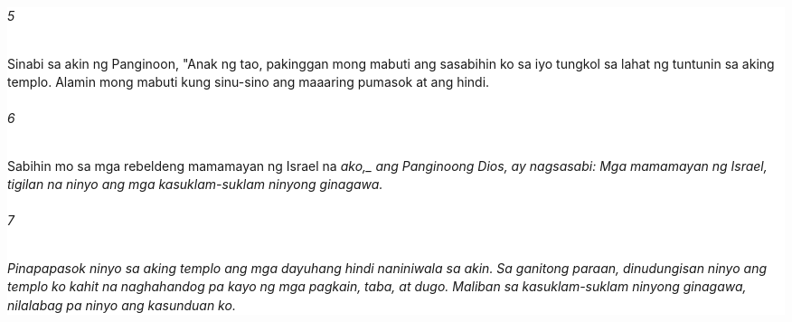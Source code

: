 
###### 5 










Sinabi sa akin ng Panginoon, "Anak ng tao, pakinggan mong mabuti ang sasabihin ko sa iyo tungkol sa lahat ng tuntunin sa aking templo. Alamin mong mabuti kung sinu-sino ang maaaring pumasok at ang hindi. 





















###### 6 










Sabihin mo sa mga rebeldeng mamamayan ng Israel na <i class="trans-change">ako,_ ang Panginoong Dios, ay nagsasabi: Mga mamamayan ng Israel, tigilan na ninyo ang mga kasuklam-suklam ninyong ginagawa. 





















###### 7 










Pinapapasok ninyo sa aking templo ang mga dayuhang hindi naniniwala sa akin. Sa ganitong paraan, dinudungisan ninyo ang templo ko kahit na naghahandog pa kayo ng mga pagkain, taba, at dugo. Maliban sa kasuklam-suklam ninyong ginagawa, nilalabag pa ninyo ang kasunduan ko. 
